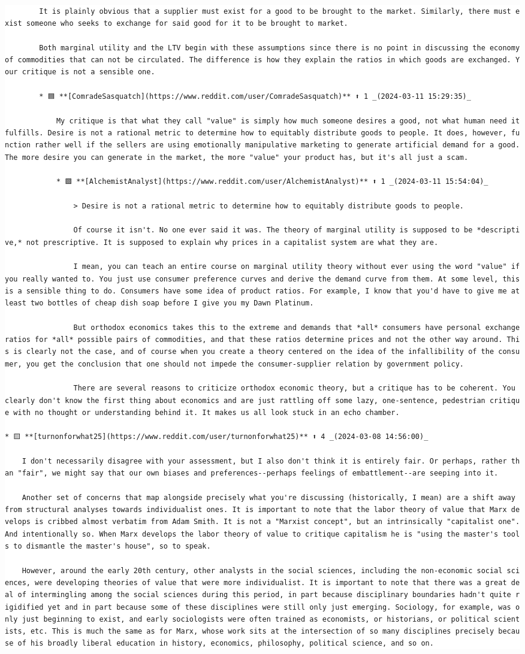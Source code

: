 			It is plainly obvious that a supplier must exist for a good to be brought to the market. Similarly, there must exist someone who seeks to exchange for said good for it to be brought to market. 
			
			Both marginal utility and the LTV begin with these assumptions since there is no point in discussing the economy of commodities that can not be circulated. The difference is how they explain the ratios in which goods are exchanged. Your critique is not a sensible one.

			* 🟦 **[ComradeSasquatch](https://www.reddit.com/user/ComradeSasquatch)** ⬆️ 1 _(2024-03-11 15:29:35)_

				My critique is that what they call "value" is simply how much someone desires a good, not what human need it fulfills. Desire is not a rational metric to determine how to equitably distribute goods to people. It does, however, function rather well if the sellers are using emotionally manipulative marketing to generate artificial demand for a good. The more desire you can generate in the market, the more "value" your product has, but it's all just a scam.

				* 🟪 **[AlchemistAnalyst](https://www.reddit.com/user/AlchemistAnalyst)** ⬆️ 1 _(2024-03-11 15:54:04)_

					> Desire is not a rational metric to determine how to equitably distribute goods to people.
					
					Of course it isn't. No one ever said it was. The theory of marginal utility is supposed to be *descriptive,* not prescriptive. It is supposed to explain why prices in a capitalist system are what they are. 
					
					I mean, you can teach an entire course on marginal utility theory without ever using the word "value" if you really wanted to. You just use consumer preference curves and derive the demand curve from them. At some level, this is a sensible thing to do. Consumers have some idea of product ratios. For example, I know that you'd have to give me at least two bottles of cheap dish soap before I give you my Dawn Platinum. 
					
					But orthodox economics takes this to the extreme and demands that *all* consumers have personal exchange ratios for *all* possible pairs of commodities, and that these ratios determine prices and not the other way around. This is clearly not the case, and of course when you create a theory centered on the idea of the infallibility of the consumer, you get the conclusion that one should not impede the consumer-supplier relation by government policy.
					
					There are several reasons to criticize orthodox economic theory, but a critique has to be coherent. You clearly don't know the first thing about economics and are just rattling off some lazy, one-sentence, pedestrian critique with no thought or understanding behind it. It makes us all look stuck in an echo chamber.

	* 🟨 **[turnonforwhat25](https://www.reddit.com/user/turnonforwhat25)** ⬆️ 4 _(2024-03-08 14:56:00)_

		I don't necessarily disagree with your assessment, but I also don't think it is entirely fair. Or perhaps, rather than "fair", we might say that our own biases and preferences--perhaps feelings of embattlement--are seeping into it.
		
		Another set of concerns that map alongside precisely what you're discussing (historically, I mean) are a shift away from structural analyses towards individualist ones. It is important to note that the labor theory of value that Marx develops is cribbed almost verbatim from Adam Smith. It is not a "Marxist concept", but an intrinsically "capitalist one". And intentionally so. When Marx develops the labor theory of value to critique capitalism he is "using the master's tools to dismantle the master's house", so to speak.
		
		However, around the early 20th century, other analysts in the social sciences, including the non-economic social sciences, were developing theories of value that were more individualist. It is important to note that there was a great deal of intermingling among the social sciences during this period, in part because disciplinary boundaries hadn't quite rigidified yet and in part because some of these disciplines were still only just emerging. Sociology, for example, was only just beginning to exist, and early sociologists were often trained as economists, or historians, or political scientists, etc. This is much the same as for Marx, whose work sits at the intersection of so many disciplines precisely because of his broadly liberal education in history, economics, philosophy, political science, and so on.
		